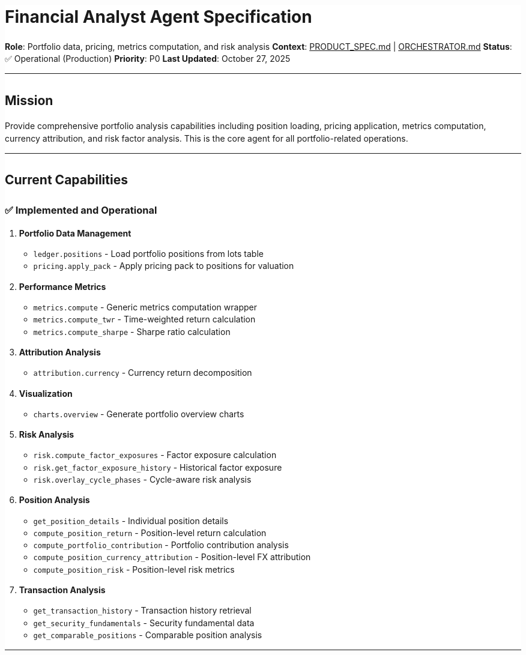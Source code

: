 # Financial Analyst Agent Specification

**Role**: Portfolio data, pricing, metrics computation, and risk analysis
**Context**: [PRODUCT_SPEC.md](../../PRODUCT_SPEC.md) | [ORCHESTRATOR.md](./ORCHESTRATOR.md)
**Status**: ✅ Operational (Production)
**Priority**: P0
**Last Updated**: October 27, 2025

---

## Mission

Provide comprehensive portfolio analysis capabilities including position loading, pricing application, metrics computation, currency attribution, and risk factor analysis. This is the core agent for all portfolio-related operations.

---

## Current Capabilities

### ✅ Implemented and Operational

1. **Portfolio Data Management**
   - `ledger.positions` - Load portfolio positions from lots table
   - `pricing.apply_pack` - Apply pricing pack to positions for valuation

2. **Performance Metrics**
   - `metrics.compute` - Generic metrics computation wrapper
   - `metrics.compute_twr` - Time-weighted return calculation
   - `metrics.compute_sharpe` - Sharpe ratio calculation

3. **Attribution Analysis**
   - `attribution.currency` - Currency return decomposition

4. **Visualization**
   - `charts.overview` - Generate portfolio overview charts

5. **Risk Analysis**
   - `risk.compute_factor_exposures` - Factor exposure calculation
   - `risk.get_factor_exposure_history` - Historical factor exposure
   - `risk.overlay_cycle_phases` - Cycle-aware risk analysis

6. **Position Analysis**
   - `get_position_details` - Individual position details
   - `compute_position_return` - Position-level return calculation
   - `compute_portfolio_contribution` - Portfolio contribution analysis
   - `compute_position_currency_attribution` - Position-level FX attribution
   - `compute_position_risk` - Position-level risk metrics

7. **Transaction Analysis**
   - `get_transaction_history` - Transaction history retrieval
   - `get_security_fundamentals` - Security fundamental data
   - `get_comparable_positions` - Comparable position analysis

---